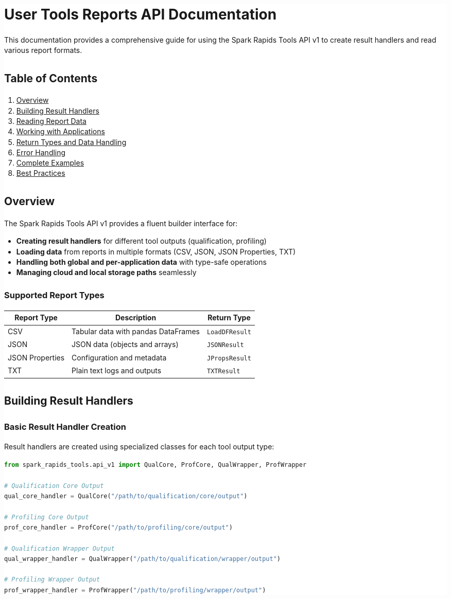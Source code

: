 # User Tools Reports API Documentation

This documentation provides a comprehensive guide for using the Spark Rapids Tools API v1 to create result handlers and read various report formats.

## Table of Contents

1. [Overview](#overview)
2. [Building Result Handlers](#building-result-handlers)
3. [Reading Report Data](#reading-report-data)
4. [Working with Applications](#working-with-applications)
5. [Return Types and Data Handling](#return-types-and-data-handling)
6. [Error Handling](#error-handling)
7. [Complete Examples](#complete-examples)
8. [Best Practices](#best-practices)

## Overview

The Spark Rapids Tools API v1 provides a fluent builder interface for:

- **Creating result handlers** for different tool outputs (qualification, profiling)
- **Loading data** from reports in multiple formats (CSV, JSON, JSON Properties, TXT)
- **Handling both global and per-application data** with type-safe operations
- **Managing cloud and local storage paths** seamlessly

### Supported Report Types

| Report Type | Description | Return Type |
|-------------|-------------|-------------|
| CSV | Tabular data with pandas DataFrames | `LoadDFResult` |
| JSON | JSON data (objects and arrays) | `JSONResult` |
| JSON Properties | Configuration and metadata | `JPropsResult` |
| TXT | Plain text logs and outputs | `TXTResult` |

## Building Result Handlers

### Basic Result Handler Creation

Result handlers are created using specialized classes for each tool output type:

```python
from spark_rapids_tools.api_v1 import QualCore, ProfCore, QualWrapper, ProfWrapper

# Qualification Core Output
qual_core_handler = QualCore("/path/to/qualification/core/output")

# Profiling Core Output
prof_core_handler = ProfCore("/path/to/profiling/core/output")

# Qualification Wrapper Output
qual_wrapper_handler = QualWrapper("/path/to/qualification/wrapper/output")

# Profiling Wrapper Output
prof_wrapper_handler = ProfWrapper("/path/to/profiling/wrapper/output")
```
